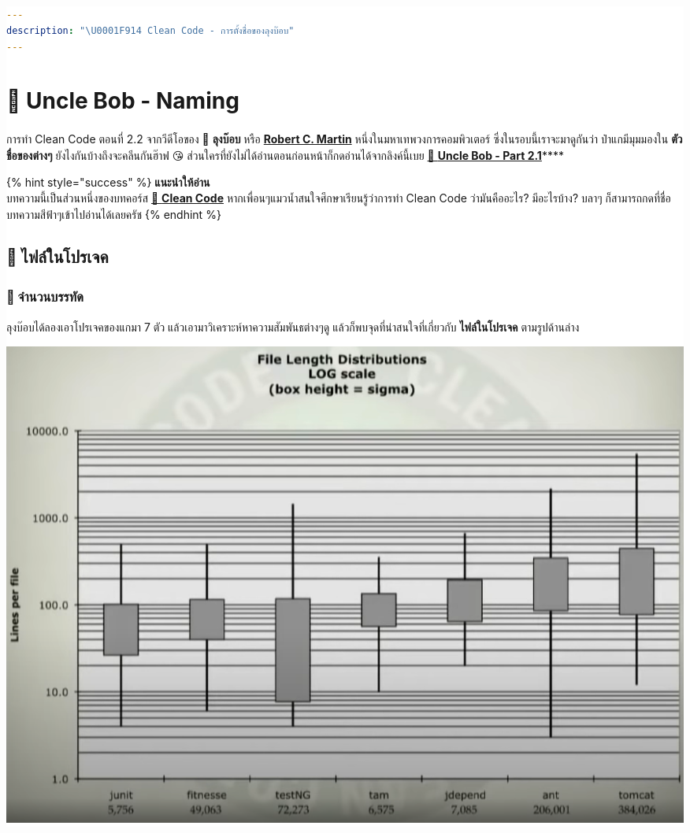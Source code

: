 ```yaml
---
description: "\U0001F914 Clean Code - การตั้งชื่อของลุงบ๊อบ"
---
```


# 🧓 Uncle Bob - Naming

การทำ Clean Code ตอนที่ 2.2 จากวีดีโอของ 🧓 **ลุงบ๊อบ** หรือ [**Robert C. Martin**](https://en.wikipedia.org/wiki/Robert_C._Martin) หนึ่งในมหาเทพวงการคอมพิวเตอร์ ซึ่งในรอบนี้เราจะมาดูกันว่า ป๋าแกมีมุมมองใน **ตัวชื่อของต่างๆ** ยังไงกันบ้างถึงจะคลีนกันฮ๊าฟ 😘 ส่วนใครที่ยังไม่ได้อ่านตอนก่อนหน้าก็กดอ่านได้จากลิงค์นี้เบย [🧓 **Uncle Bob - Part 2.1**](https://www.saladpuk.com/basic/clean-code/uncle-bob-part-2)\*\*\*\*

{% hint style="success" %}
**แนะนำให้อ่าน**  
บทความนี้เป็นส่วนหนึ่งของบทคอร์ส [👶 **Clean Code**](https://www.saladpuk.com/basic/clean-code) หากเพื่อนๆแมวน้ำสนใจศึกษาเรียนรู้ว่าการทำ Clean Code ว่ามันคืออะไร? มีอะไรบ้าง? บลาๆ ก็สามารถกดที่ชื่อบทความสีฟ้าๆเข้าไปอ่านได้เลยครัช
{% endhint %}

## 🧐 ไฟล์ในโปรเจค

### 📄 จำนวนบรรทัด

ลุงบ๊อบได้ลองเอาโปรเจคของแกมา 7 ตัว แล้วเอามาวิเคราะห์หาความสัมพันธต่างๆดู แล้วก็พบจุดที่น่าสนใจที่เกี่ยวกับ **ไฟล์ในโปรเจค** ตามรูปด้านล่าง

![&#xE08;&#xE33;&#xE19;&#xE27;&#xE19;&#xE1A;&#xE23;&#xE23;&#xE17;&#xE31;&#xE14;&#xE15;&#xE48;&#xE2D; 1 &#xE44;&#xE1F;&#xE25;&#xE4C;&#xE43;&#xE19;&#xE42;&#xE1B;&#xE23;&#xE40;&#xE08;&#xE04;](../../.gitbook/assets/image%20%281047%29.png)
